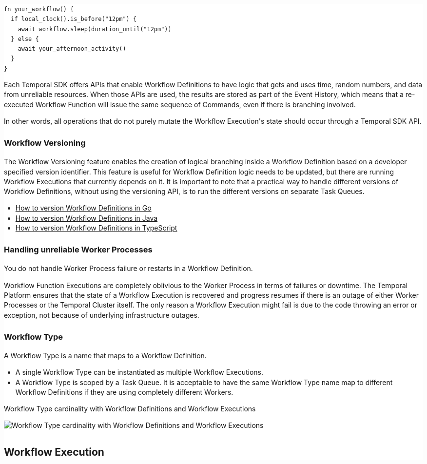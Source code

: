 ```text
fn your_workflow() {
  if local_clock().is_before("12pm") {
    await workflow.sleep(duration_until("12pm"))
  } else {
    await your_afternoon_activity()
  }
}
```

Each Temporal SDK offers APIs that enable Workflow Definitions to have logic that gets and uses time, random numbers, and data from unreliable resources.
When those APIs are used, the results are stored as part of the Event History, which means that a re-executed Workflow Function will issue the same sequence of Commands, even if there is branching involved.

In other words, all operations that do not purely mutate the Workflow Execution's state should occur through a Temporal SDK API.

### Workflow Versioning

The Workflow Versioning feature enables the creation of logical branching inside a Workflow Definition based on a developer specified version identifier.
This feature is useful for Workflow Definition logic needs to be updated, but there are running Workflow Executions that currently depends on it.
It is important to note that a practical way to handle different versions of Workflow Definitions, without using the versioning API, is to run the different versions on separate Task Queues.

- [How to version Workflow Definitions in Go](/go/versioning)
- [How to version Workflow Definitions in Java](/java/versioning)
- [How to version Workflow Definitions in TypeScript](/typescript/patching)

### Handling unreliable Worker Processes

You do not handle Worker Process failure or restarts in a Workflow Definition.

Workflow Function Executions are completely oblivious to the Worker Process in terms of failures or downtime.
The Temporal Platform ensures that the state of a Workflow Execution is recovered and progress resumes if there is an outage of either Worker Processes or the Temporal Cluster itself.
The only reason a Workflow Execution might fail is due to the code throwing an error or exception, not because of underlying infrastructure outages.

### Workflow Type

A Workflow Type is a name that maps to a Workflow Definition.

- A single Workflow Type can be instantiated as multiple Workflow Executions.
- A Workflow Type is scoped by a Task Queue.
  It is acceptable to have the same Workflow Type name map to different Workflow Definitions if they are using completely different Workers.

<div class="tdiw"><div class="tditw"><p class="tdit">Workflow Type cardinality with Workflow Definitions and Workflow Executions</p></div><div class="tdiiw"><img class="tdi" src="/diagrams/workflow-type-cardinality.svg" alt="Workflow Type cardinality with Workflow Definitions and Workflow Executions" /></div></div>

## Workflow Execution
